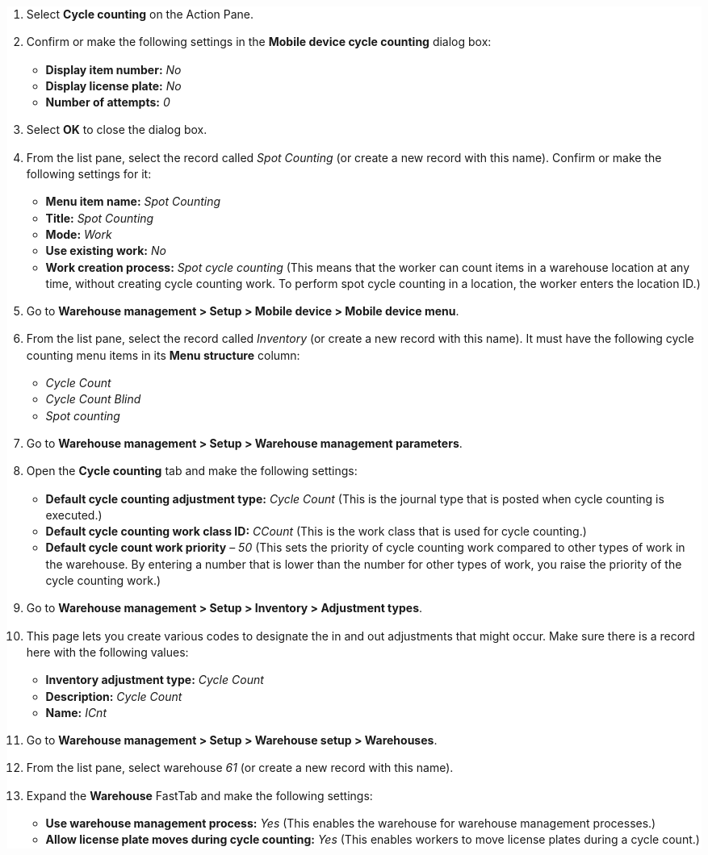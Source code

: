 1. Select **Cycle counting** on the Action Pane.

1. Confirm or make the following settings in the **Mobile device cycle counting** dialog box:

    - **Display item number:** *No*
    - **Display license plate:** *No*
    - **Number of attempts:** *0*

1. Select **OK** to close the dialog box.

1. From the list pane, select the record called *Spot Counting* (or create a new record with this name). Confirm or make the following settings for it:

    - **Menu item name:** *Spot Counting*
    - **Title:** *Spot Counting*
    - **Mode:** *Work*
    - **Use existing work:** *No*
    - **Work creation process:** *Spot cycle counting* (This means that the worker can count items in a warehouse location at any time, without creating cycle counting work. To perform spot cycle counting in a location, the worker enters the location ID.)

1. Go to **Warehouse management \> Setup \> Mobile device \> Mobile device menu**.

1. From the list pane, select the record called *Inventory* (or create a new record with this name). It must have the following cycle counting menu items in its **Menu structure** column:

    - *Cycle Count*
    - *Cycle Count Blind*
    - *Spot counting*

1. Go to **Warehouse management \> Setup \> Warehouse management parameters**.

1. Open the **Cycle counting** tab and make the following settings:

    - **Default cycle counting adjustment type:** *Cycle Count* (This is the journal type that is posted when cycle counting is executed.)
    - **Default cycle counting work class ID:** *CCount* (This is the work class that is used for cycle counting.)
    - **Default cycle count work priority** – *50* (This sets the priority of cycle counting work compared to other types of work in the warehouse. By entering a number that is lower than the number for other types of work, you raise the priority of the cycle counting work.)

1. Go to **Warehouse management \> Setup \> Inventory \> Adjustment types**.

1. This page lets you create various codes to designate the in and out adjustments that might occur. Make sure there is a record here with the following values:

    - **Inventory adjustment type:** *Cycle Count*
    - **Description:** *Cycle Count*
    - **Name:** *ICnt*

1. Go to **Warehouse management \> Setup \> Warehouse setup \> Warehouses**.

1. From the list pane, select warehouse *61* (or create a new record with this name).

1. Expand the **Warehouse** FastTab and make the following settings:

    - **Use warehouse management process:** *Yes* (This enables the warehouse for warehouse management processes.)
    - **Allow license plate moves during cycle counting:** *Yes* (This enables workers to move license plates during a cycle count.)
